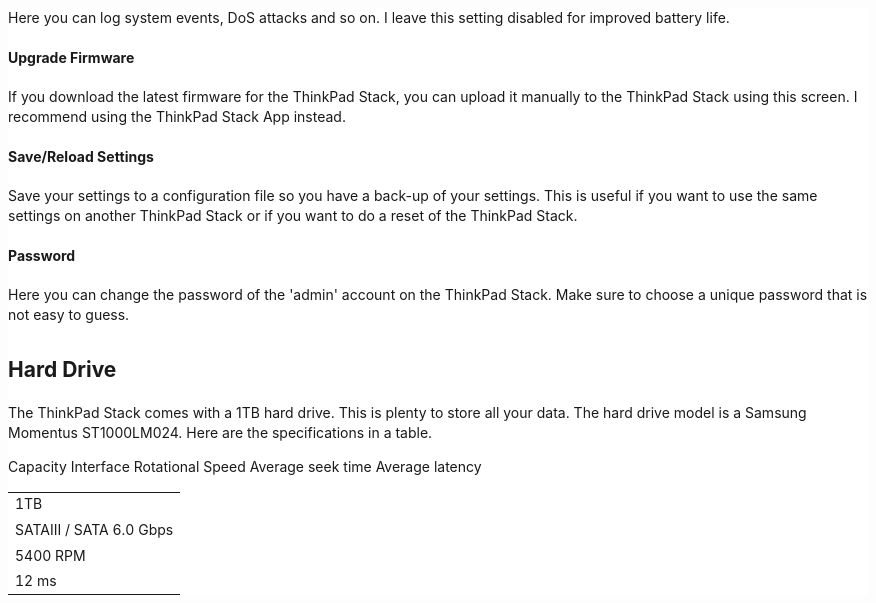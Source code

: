 
Here you can log system events, DoS attacks and so on. I leave this setting disabled for improved battery life.


#### Upgrade Firmware


If you download the latest firmware for the ThinkPad Stack, you can upload it manually to the ThinkPad Stack using this screen. I recommend using the ThinkPad Stack App instead.


#### Save/Reload Settings


Save your settings to a configuration file so you have a back-up of your settings. This is useful if you want to use the same settings on another ThinkPad Stack or if you want to do a reset of the ThinkPad Stack.


#### Password


Here you can change the password of the 'admin' account on the ThinkPad Stack. Make sure to choose a unique password that is not easy to guess.


## Hard Drive


The ThinkPad Stack comes with a 1TB hard drive. This is plenty to store all your data. The hard drive model is a Samsung Momentus ST1000LM024. Here are the specifications in a table.
<table >
<tbody >
<tr >
Capacity

<td >1TB
</td>
</tr>
<tr >
Interface

<td >SATAIII / SATA 6.0 Gbps
</td>
</tr>
<tr >
Rotational Speed

<td >5400 RPM
</td>
</tr>
<tr >
Average seek time

<td >12 ms
</td>
</tr>
<tr >
Average latency
